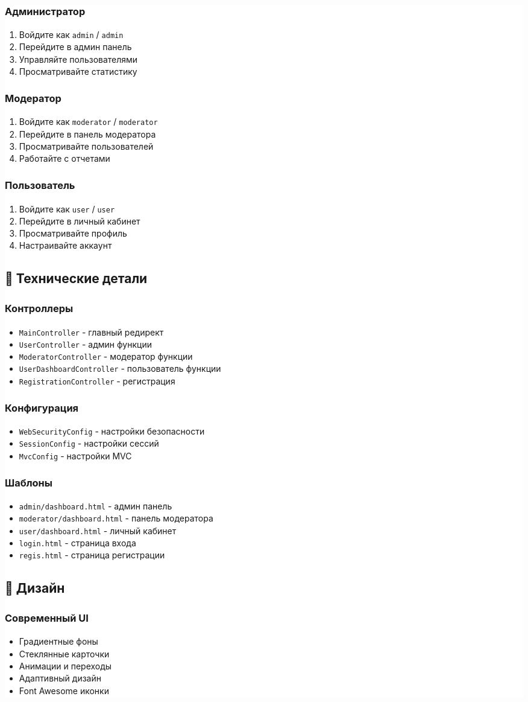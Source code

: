 ### Администратор
1. Войдите как `admin` / `admin`
2. Перейдите в админ панель
3. Управляйте пользователями
4. Просматривайте статистику

### Модератор
1. Войдите как `moderator` / `moderator`
2. Перейдите в панель модератора
3. Просматривайте пользователей
4. Работайте с отчетами

### Пользователь
1. Войдите как `user` / `user`
2. Перейдите в личный кабинет
3. Просматривайте профиль
4. Настраивайте аккаунт

## 🔧 Технические детали

### Контроллеры
- `MainController` - главный редирект
- `UserController` - админ функции
- `ModeratorController` - модератор функции
- `UserDashboardController` - пользователь функции
- `RegistrationController` - регистрация

### Конфигурация
- `WebSecurityConfig` - настройки безопасности
- `SessionConfig` - настройки сессий
- `MvcConfig` - настройки MVC

### Шаблоны
- `admin/dashboard.html` - админ панель
- `moderator/dashboard.html` - панель модератора
- `user/dashboard.html` - личный кабинет
- `login.html` - страница входа
- `regis.html` - страница регистрации

## 🎨 Дизайн

### Современный UI
- Градиентные фоны
- Стеклянные карточки
- Анимации и переходы
- Адаптивный дизайн
- Font Awesome иконки
